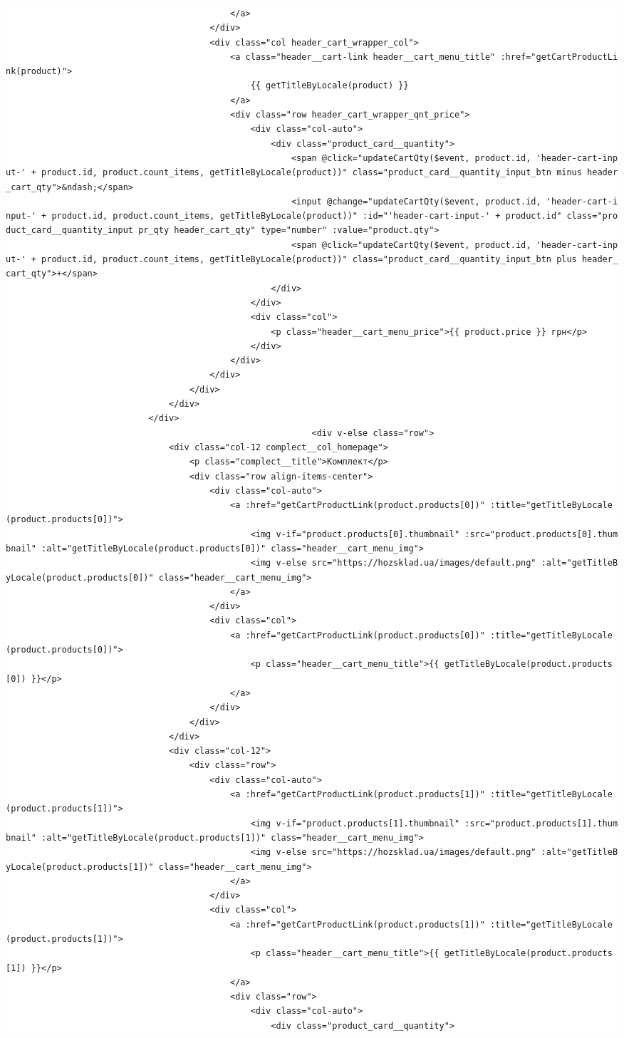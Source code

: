                                                 </a>
                                            </div>
                                            <div class="col header_cart_wrapper_col">
                                                <a class="header__cart-link header__cart_menu_title" :href="getCartProductLink(product)">
                                                    {{ getTitleByLocale(product) }}
                                                </a>
                                                <div class="row header_cart_wrapper_qnt_price">
                                                    <div class="col-auto">
                                                        <div class="product_card__quantity">
                                                            <span @click="updateCartQty($event, product.id, 'header-cart-input-' + product.id, product.count_items, getTitleByLocale(product))" class="product_card__quantity_input_btn minus header_cart_qty">&ndash;</span>
                                                            <input @change="updateCartQty($event, product.id, 'header-cart-input-' + product.id, product.count_items, getTitleByLocale(product))" :id="'header-cart-input-' + product.id" class="product_card__quantity_input pr_qty header_cart_qty" type="number" :value="product.qty">
                                                            <span @click="updateCartQty($event, product.id, 'header-cart-input-' + product.id, product.count_items, getTitleByLocale(product))" class="product_card__quantity_input_btn plus header_cart_qty">+</span>
                                                        </div>
                                                    </div>
                                                    <div class="col">
                                                        <p class="header__cart_menu_price">{{ product.price }} грн</p>
                                                    </div>
                                                </div>
                                            </div>
                                        </div>
                                    </div>
                                </div>
                                                                <div v-else class="row">
                                    <div class="col-12 complect__col_homepage">
                                        <p class="complect__title">Комплект</p>
                                        <div class="row align-items-center">
                                            <div class="col-auto">
                                                <a :href="getCartProductLink(product.products[0])" :title="getTitleByLocale(product.products[0])">
                                                    <img v-if="product.products[0].thumbnail" :src="product.products[0].thumbnail" :alt="getTitleByLocale(product.products[0])" class="header__cart_menu_img">
                                                    <img v-else src="https://hozsklad.ua/images/default.png" :alt="getTitleByLocale(product.products[0])" class="header__cart_menu_img">
                                                </a>
                                            </div>
                                            <div class="col">
                                                <a :href="getCartProductLink(product.products[0])" :title="getTitleByLocale(product.products[0])">
                                                    <p class="header__cart_menu_title">{{ getTitleByLocale(product.products[0]) }}</p>
                                                </a>
                                            </div>
                                        </div>
                                    </div>
                                    <div class="col-12">
                                        <div class="row">
                                            <div class="col-auto">
                                                <a :href="getCartProductLink(product.products[1])" :title="getTitleByLocale(product.products[1])">
                                                    <img v-if="product.products[1].thumbnail" :src="product.products[1].thumbnail" :alt="getTitleByLocale(product.products[1])" class="header__cart_menu_img">
                                                    <img v-else src="https://hozsklad.ua/images/default.png" :alt="getTitleByLocale(product.products[1])" class="header__cart_menu_img">
                                                </a>
                                            </div>
                                            <div class="col">
                                                <a :href="getCartProductLink(product.products[1])" :title="getTitleByLocale(product.products[1])">
                                                    <p class="header__cart_menu_title">{{ getTitleByLocale(product.products[1]) }}</p>
                                                </a>
                                                <div class="row">
                                                    <div class="col-auto">
                                                        <div class="product_card__quantity">